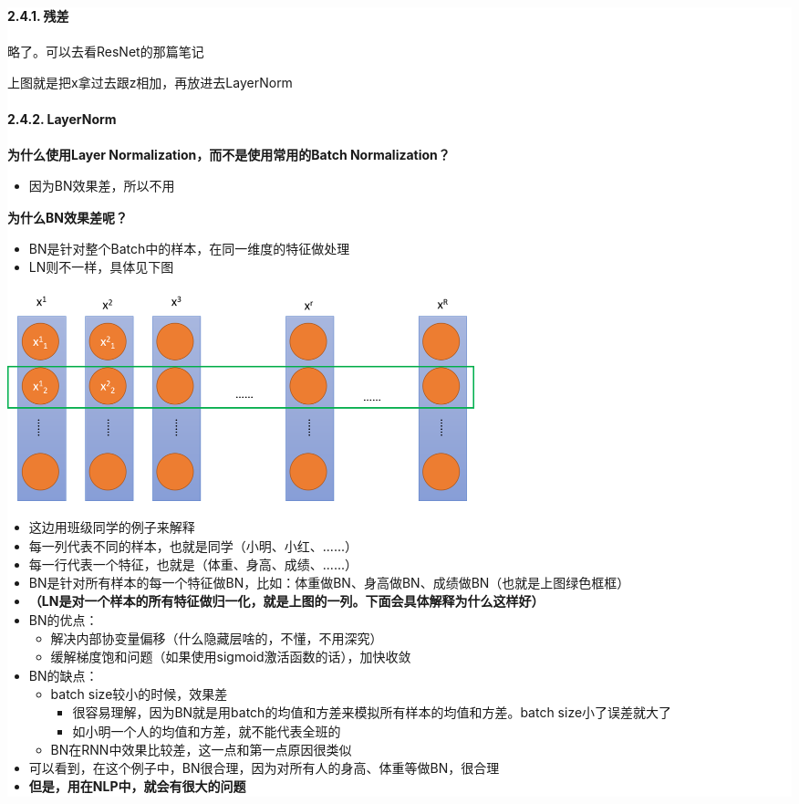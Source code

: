 #### 2.4.1. 残差

略了。可以去看ResNet的那篇笔记

上图就是把x拿过去跟z相加，再放进去LayerNorm

#### 2.4.2. LayerNorm

**为什么使用Layer Normalization，而不是使用常用的Batch Normalization？**

- 因为BN效果差，所以不用

**为什么BN效果差呢？**

- BN是针对整个Batch中的样本，在同一维度的特征做处理
- LN则不一样，具体见下图



<img src="../../images/20211125/20211125_LayerNorm.png" style="zoom: 50%;" />

- 这边用班级同学的例子来解释
- 每一列代表不同的样本，也就是同学（小明、小红、......）
- 每一行代表一个特征，也就是（体重、身高、成绩、......）
- BN是针对所有样本的每一个特征做BN，比如：体重做BN、身高做BN、成绩做BN（也就是上图绿色框框）
- **（LN是对一个样本的所有特征做归一化，就是上图的一列。下面会具体解释为什么这样好）**
- BN的优点：
  - 解决内部协变量偏移（什么隐藏层啥的，不懂，不用深究）
  - 缓解梯度饱和问题（如果使用sigmoid激活函数的话），加快收敛
- BN的缺点：
  - batch size较小的时候，效果差
    - 很容易理解，因为BN就是用batch的均值和方差来模拟所有样本的均值和方差。batch size小了误差就大了
    - 如小明一个人的均值和方差，就不能代表全班的
  - BN在RNN中效果比较差，这一点和第一点原因很类似
- 可以看到，在这个例子中，BN很合理，因为对所有人的身高、体重等做BN，很合理
- **但是，用在NLP中，就会有很大的问题**
